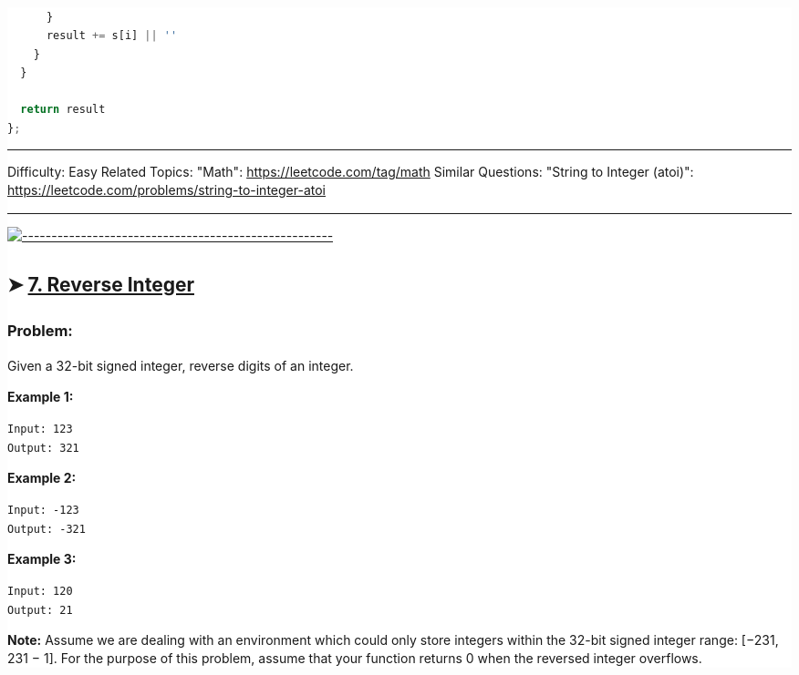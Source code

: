 ```javascript
      }
      result += s[i] || ''
    }
  }

  return result
};
```




---

Difficulty: Easy
Related Topics:
  "Math": https://leetcode.com/tag/math
Similar Questions:
  "String to Integer (atoi)": https://leetcode.com/problems/string-to-integer-atoi

---


[![-----------------------------------------------------](https://raw.githubusercontent.com/andreasbm/readme/master/assets/lines/colored.png)](#7-reverse-integerhttpsleetcodecomproblemsreverse-integerdescription)

## ➤ [7. Reverse Integer](https://leetcode.com/problems/reverse-integer/description/)

### Problem:

Given a 32-bit signed integer, reverse digits of an integer.

**Example 1:**

```
Input: 123
Output: 321
```

**Example 2:**

```
Input: -123
Output: -321
```

**Example 3:**

```
Input: 120
Output: 21
```

**Note:**
Assume we are dealing with an environment which could only store integers within the 32-bit signed integer range: [−231,  231 − 1]. For the purpose of this problem, assume that your function returns 0 when the reversed integer overflows.
